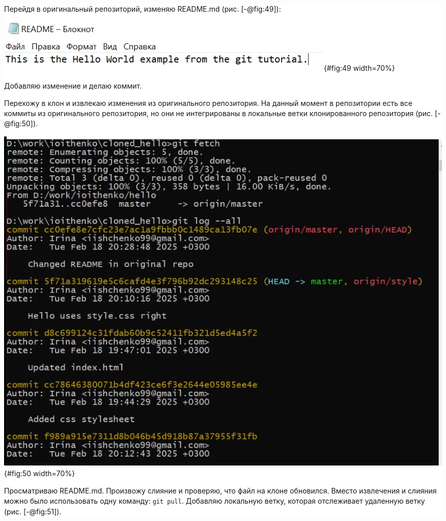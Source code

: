 Перейдя в оригинальный репозиторий, изменяю README.md (рис. [-@fig:49]):

![Изменение файла](image/55.png){#fig:49 width=70%}

Добавляю изменение и делаю коммит.

Перехожу в клон и извлекаю изменения из оригинального репозитория. На данный момент в репозитории есть все коммиты из оригинального репозитория, но они не интегрированы в локальные ветки клонированного репозитория (рис. [-@fig:50]).

![Извлечение изменений из оригинального репозитория](image/57.png){#fig:50 width=70%}

Просматриваю README.md. Произвожу слияние и проверяю, что файл на клоне обновился. Вместо извлечения и слияния можно было использовать одну команду: `git pull`. Добавляю локальную ветку, которая отслеживает удаленную ветку (рис. [-@fig:51]).
